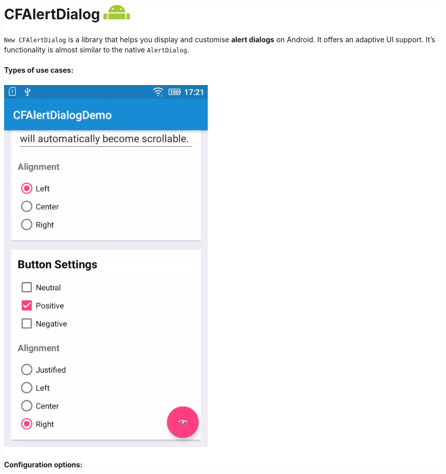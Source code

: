 # CFAlertDialog ![Android](/Resources/android_medium.png)

`New CFAlertDialog` is a library that helps you display and customise **alert dialogs** on
Android. It offers an adaptive UI support. It’s functionality is almost similar to the
native `AlertDialog`.

#### Types of use cases:

<img src="/Resources/Demo-1.gif">

#### Configuration options:
